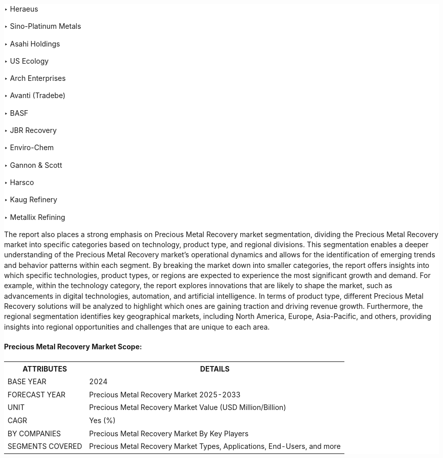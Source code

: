 ‣ Heraeus

‣ Sino-Platinum Metals

‣ Asahi Holdings

‣ US Ecology

‣ Arch Enterprises

‣ Avanti (Tradebe)

‣ BASF

‣ JBR Recovery

‣ Enviro-Chem

‣ Gannon & Scott

‣ Harsco

‣ Kaug Refinery

‣ Metallix Refining

The report also places a strong emphasis on Precious Metal Recovery market segmentation, dividing the Precious Metal Recovery market into specific categories based on technology, product type, and regional divisions. This segmentation enables a deeper understanding of the Precious Metal Recovery market’s operational dynamics and allows for the identification of emerging trends and behavior patterns within each segment. By breaking the market down into smaller categories, the report offers insights into which specific technologies, product types, or regions are expected to experience the most significant growth and demand. For example, within the technology category, the report explores innovations that are likely to shape the market, such as advancements in digital technologies, automation, and artificial intelligence. In terms of product type, different Precious Metal Recovery solutions will be analyzed to highlight which ones are gaining traction and driving revenue growth. Furthermore, the regional segmentation identifies key geographical markets, including North America, Europe, Asia-Pacific, and others, providing insights into regional opportunities and challenges that are unique to each area.

<h4>Precious Metal Recovery Market Scope:</h4>
<table>
<tr>
<th>ATTRIBUTES</th>
<th>DETAILS</th>
</tr>
<tr>
<td>BASE YEAR</td>
<td>2024</td>
</tr>
<tr>
<td>FORECAST YEAR</td>
<td>Precious Metal Recovery Market 2025-2033</td>
</tr>
<tr>
<td>UNIT</td>
<td>Precious Metal Recovery Market Value (USD Million/Billion)</td>
<tr>
<td>CAGR</td>
<td>Yes (%)</td>
</tr>
</tr>
<tr>
<td>BY COMPANIES</td>
<td>Precious Metal Recovery Market By Key Players</td>
</tr>
<tr>
<td>SEGMENTS COVERED</td>
<td>Precious Metal Recovery Market Types, Applications, End-Users, and more</td>
</tr>